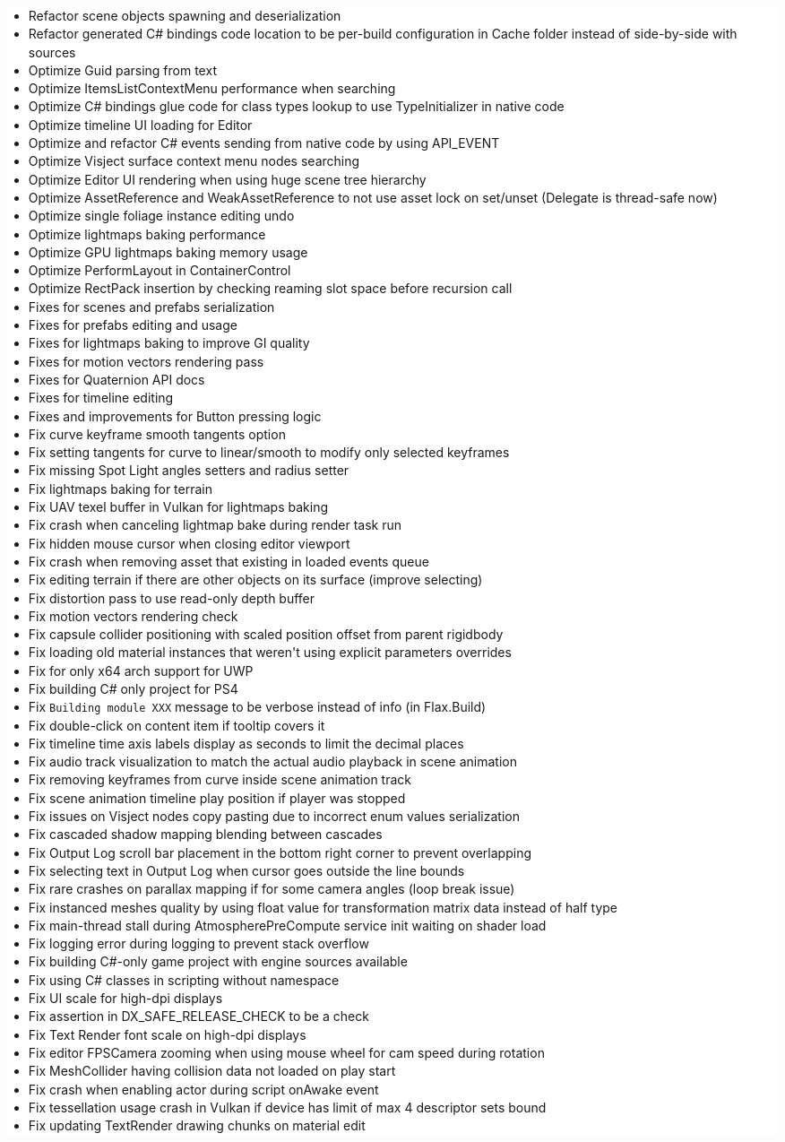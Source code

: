 * Refactor scene objects spawning and deserialization
* Refactor generated C# bindings code location to be per-build configuration in Cache folder instead of side-by-side with sources
* Optimize Guid parsing from text
* Optimize ItemsListContextMenu performance when searching
* Optimize C# bindings glue code for class types lookup to use TypeInitializer in native code
* Optimize timeline UI loading for Editor
* Optimize and refactor C# events sending from native code by using API_EVENT
* Optimize Visject surface context menu nodes searching
* Optimize Editor UI rendering when using huge scene tree hierarchy
* Optimize AssetReference and WeakAssetReference to not use asset lock on set/unset (Delegate is thread-safe now)
* Optimize single foliage instance editing undo
* Optimize lightmaps baking performance
* Optimize GPU lightmaps baking memory usage
* Optimize PerformLayout in ContainerControl
* Optimize RectPack insertion by checking reaming slot space before recursion call
* Fixes for scenes and prefabs serialization
* Fixes for prefabs editing and usage
* Fixes for lightmaps baking to improve GI quality
* Fixes for motion vectors rendering pass
* Fixes for Quaternion API docs
* Fixes for timeline editing
* Fixes and improvements for Button pressing logic
* Fix curve keyframe smooth tangents option
* Fix setting tangents for curve to linear/smooth to modify only selected keyframes
* Fix missing Spot Light angles setters and radius setter
* Fix lightmaps baking for terrain
* Fix UAV texel buffer in Vulkan for lightmaps baking
* Fix crash when canceling lightmap bake during render task run
* Fix hidden mouse cursor when closing editor viewport
* Fix crash when removing asset that existing in loaded events queue
* Fix editing terrain if there are other objects on its surface (improve selecting)
* Fix distortion pass to use read-only depth buffer
* Fix motion vectors rendering check
* Fix capsule collider positioning with scaled position offset from parent rigidbody
* Fix loading old material instances that weren't using explicit parameters overrides
* Fix for only x64 arch support for UWP
* Fix building C# only project for PS4
* Fix `Building module XXX` message to be verbose instead of info (in Flax.Build)
* Fix double-click on content item if tooltip covers it
* Fix timeline time axis labels display as seconds to limit the decimal places
* Fix audio track visualization to match the actual audio playback in scene animation
* Fix removing keyframes from curve inside scene animation track
* Fix scene animation timeline play position if player was stopped
* Fix issues on Visject nodes copy pasting due to incorrect enum values serialization
* Fix cascaded shadow mapping blending between cascades
* Fix Output Log scroll bar placement in the bottom right corner to prevent overlapping
* Fix selecting text in Output Log when cursor goes outside the line bounds
* Fix rare crashes on parallax mapping if for some camera angles (loop break issue)
* Fix instanced meshes quality by using float value for transformation matrix data instead of half type
* Fix main-thread stall during AtmospherePreCompute service init waiting on shader load
* Fix logging error during logging to prevent stack overflow
* Fix building C#-only game project with engine sources available
* Fix using C# classes in scripting without namespace
* Fix UI scale for high-dpi displays
* Fix assertion in DX_SAFE_RELEASE_CHECK to be a check
* Fix Text Render font scale on high-dpi displays
* Fix editor FPSCamera zooming when using mouse wheel for cam speed during rotation
* Fix MeshCollider having collision data not loaded on play start
* Fix crash when enabling actor during script onAwake event
* Fix tessellation usage crash in Vulkan if device has limit of max 4 descriptor sets bound
* Fix updating TextRender drawing chunks on material edit